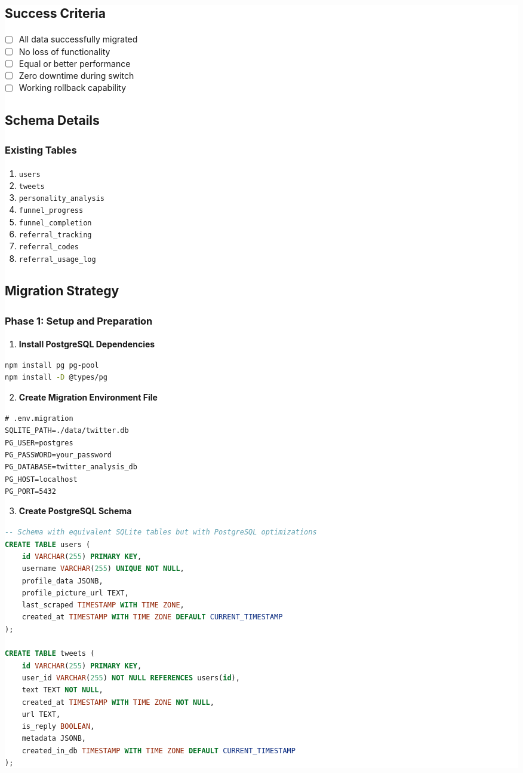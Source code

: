## Success Criteria
- [ ] All data successfully migrated
- [ ] No loss of functionality
- [ ] Equal or better performance
- [ ] Zero downtime during switch
- [ ] Working rollback capability

## Schema Details

### Existing Tables
1. `users`
2. `tweets`
3. `personality_analysis`
4. `funnel_progress`
5. `funnel_completion`
6. `referral_tracking`
7. `referral_codes`
8. `referral_usage_log`

## Migration Strategy

### Phase 1: Setup and Preparation

1. **Install PostgreSQL Dependencies**
```bash
npm install pg pg-pool
npm install -D @types/pg
```

2. **Create Migration Environment File**
```env
# .env.migration
SQLITE_PATH=./data/twitter.db
PG_USER=postgres
PG_PASSWORD=your_password
PG_DATABASE=twitter_analysis_db
PG_HOST=localhost
PG_PORT=5432
```

3. **Create PostgreSQL Schema**
```sql
-- Schema with equivalent SQLite tables but with PostgreSQL optimizations
CREATE TABLE users (
    id VARCHAR(255) PRIMARY KEY,
    username VARCHAR(255) UNIQUE NOT NULL,
    profile_data JSONB,
    profile_picture_url TEXT,
    last_scraped TIMESTAMP WITH TIME ZONE,
    created_at TIMESTAMP WITH TIME ZONE DEFAULT CURRENT_TIMESTAMP
);

CREATE TABLE tweets (
    id VARCHAR(255) PRIMARY KEY,
    user_id VARCHAR(255) NOT NULL REFERENCES users(id),
    text TEXT NOT NULL,
    created_at TIMESTAMP WITH TIME ZONE NOT NULL,
    url TEXT,
    is_reply BOOLEAN,
    metadata JSONB,
    created_in_db TIMESTAMP WITH TIME ZONE DEFAULT CURRENT_TIMESTAMP
);

```